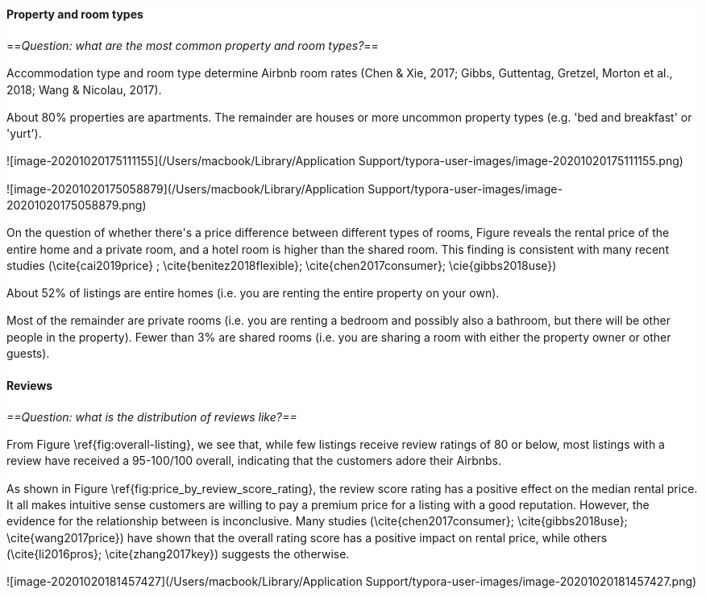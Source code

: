 



#### **Property and room types**

==*Question: what are the most common property and room types?*==

Accommodation type and room type determine Airbnb room
rates (Chen & Xie, 2017; Gibbs, Guttentag, Gretzel, Morton et al., 2018; Wang & Nicolau, 2017).

About 80% properties are apartments. The remainder are houses or more uncommon property types (e.g. 'bed and breakfast' or 'yurt').

![image-20201020175111155](/Users/macbook/Library/Application Support/typora-user-images/image-20201020175111155.png)







![image-20201020175058879](/Users/macbook/Library/Application Support/typora-user-images/image-20201020175058879.png)

On the question of whether there's a price difference between different types of rooms, Figure reveals the rental price of the entire home and a private room, and a hotel room is higher than the shared room. This finding is consistent with many recent studies (\cite{cai2019price} ; \cite{benitez2018flexible}; 
\cite{chen2017consumer}; \cie{gibbs2018use})

About 52% of listings are entire homes (i.e. you are renting the entire property on your own). 



Most of the remainder are private rooms (i.e. you are renting a bedroom and possibly also a bathroom, but there will be other people in the property). Fewer than 3% are shared rooms (i.e. you are sharing a room with either the property owner or other guests).





#### Reviews

*==Question: what is the distribution of reviews like?==*



From Figure   \ref{fig:overall-listing}, we see that, while few listings receive review ratings of 80 or below, most listings with a review have received a 95-100/100 overall,  indicating that the customers adore their Airbnbs.



As shown in Figure \ref{fig:price_by_review_score_rating}, the review score rating has a positive effect on the median rental price. It all makes intuitive sense customers are willing to pay a premium price for a listing with a good reputation. 
However, the evidence for the relationship between is inconclusive. Many studies (\cite{chen2017consumer}; \cite{gibbs2018use}; \cite{wang2017price}) have shown that the overall rating score has a positive impact on rental price, while others (\cite{li2016pros}; \cite{zhang2017key}) suggests the otherwise.

![image-20201020181457427](/Users/macbook/Library/Application Support/typora-user-images/image-20201020181457427.png)
